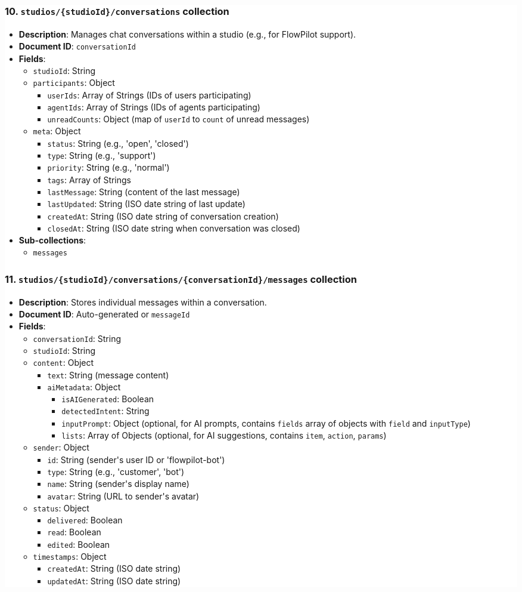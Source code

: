 ### 10. `studios/{studioId}/conversations` collection

*   **Description**: Manages chat conversations within a studio (e.g., for FlowPilot support).
*   **Document ID**: `conversationId`
*   **Fields**:
    *   `studioId`: String
    *   `participants`: Object
        *   `userIds`: Array of Strings (IDs of users participating)
        *   `agentIds`: Array of Strings (IDs of agents participating)
        *   `unreadCounts`: Object (map of `userId` to `count` of unread messages)
    *   `meta`: Object
        *   `status`: String (e.g., 'open', 'closed')
        *   `type`: String (e.g., 'support')
        *   `priority`: String (e.g., 'normal')
        *   `tags`: Array of Strings
        *   `lastMessage`: String (content of the last message)
        *   `lastUpdated`: String (ISO date string of last update)
        *   `createdAt`: String (ISO date string of conversation creation)
        *   `closedAt`: String (ISO date string when conversation was closed)
*   **Sub-collections**:
    *   `messages`

### 11. `studios/{studioId}/conversations/{conversationId}/messages` collection

*   **Description**: Stores individual messages within a conversation.
*   **Document ID**: Auto-generated or `messageId`
*   **Fields**:
    *   `conversationId`: String
    *   `studioId`: String
    *   `content`: Object
        *   `text`: String (message content)
        *   `aiMetadata`: Object
            *   `isAIGenerated`: Boolean
            *   `detectedIntent`: String
            *   `inputPrompt`: Object (optional, for AI prompts, contains `fields` array of objects with `field` and `inputType`)
            *   `lists`: Array of Objects (optional, for AI suggestions, contains `item`, `action`, `params`)
    *   `sender`: Object
        *   `id`: String (sender's user ID or 'flowpilot-bot')
        *   `type`: String (e.g., 'customer', 'bot')
        *   `name`: String (sender's display name)
        *   `avatar`: String (URL to sender's avatar)
    *   `status`: Object
        *   `delivered`: Boolean
        *   `read`: Boolean
        *   `edited`: Boolean
    *   `timestamps`: Object
        *   `createdAt`: String (ISO date string)
        *   `updatedAt`: String (ISO date string)
